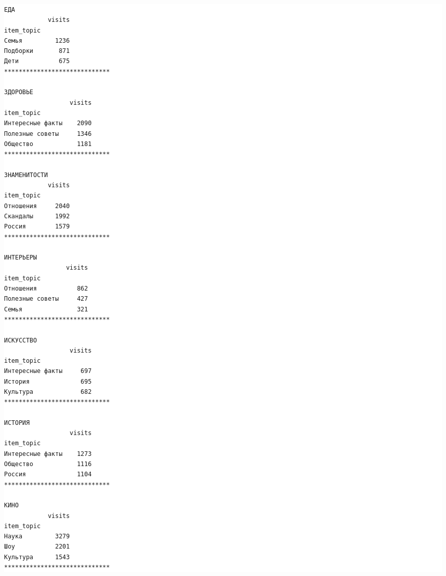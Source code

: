    ЕДА
                visits
    item_topic        
    Семья         1236
    Подборки       871
    Дети           675
    *****************************
    
    ЗДОРОВЬЕ
                      visits
    item_topic              
    Интересные факты    2090
    Полезные советы     1346
    Общество            1181
    *****************************
    
    ЗНАМЕНИТОСТИ
                visits
    item_topic        
    Отношения     2040
    Скандалы      1992
    Россия        1579
    *****************************
    
    ИНТЕРЬЕРЫ
                     visits
    item_topic             
    Отношения           862
    Полезные советы     427
    Семья               321
    *****************************
    
    ИСКУССТВО
                      visits
    item_topic              
    Интересные факты     697
    История              695
    Культура             682
    *****************************
    
    ИСТОРИЯ
                      visits
    item_topic              
    Интересные факты    1273
    Общество            1116
    Россия              1104
    *****************************
    
    КИНО
                visits
    item_topic        
    Наука         3279
    Шоу           2201
    Культура      1543
    *****************************
    